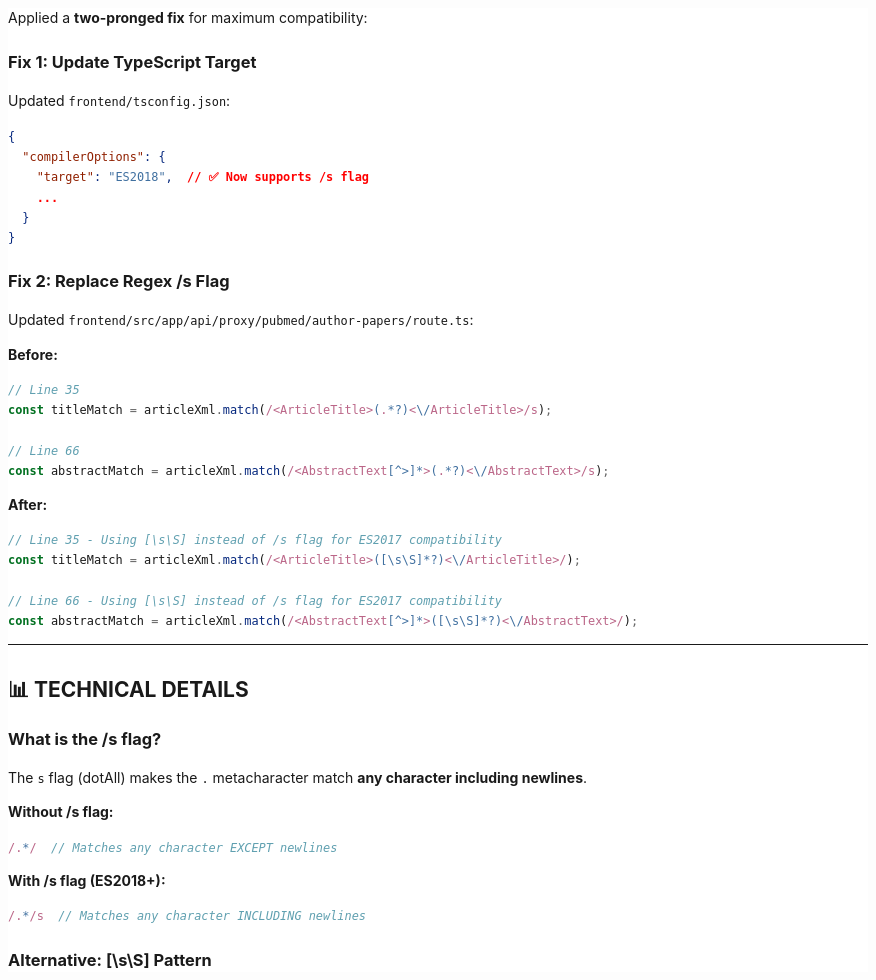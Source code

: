 Applied a **two-pronged fix** for maximum compatibility:

### **Fix 1: Update TypeScript Target**

Updated `frontend/tsconfig.json`:

```json
{
  "compilerOptions": {
    "target": "ES2018",  // ✅ Now supports /s flag
    ...
  }
}
```

### **Fix 2: Replace Regex /s Flag**

Updated `frontend/src/app/api/proxy/pubmed/author-papers/route.ts`:

**Before:**
```typescript
// Line 35
const titleMatch = articleXml.match(/<ArticleTitle>(.*?)<\/ArticleTitle>/s);

// Line 66
const abstractMatch = articleXml.match(/<AbstractText[^>]*>(.*?)<\/AbstractText>/s);
```

**After:**
```typescript
// Line 35 - Using [\s\S] instead of /s flag for ES2017 compatibility
const titleMatch = articleXml.match(/<ArticleTitle>([\s\S]*?)<\/ArticleTitle>/);

// Line 66 - Using [\s\S] instead of /s flag for ES2017 compatibility
const abstractMatch = articleXml.match(/<AbstractText[^>]*>([\s\S]*?)<\/AbstractText>/);
```

---

## 📊 **TECHNICAL DETAILS**

### **What is the /s flag?**

The `s` flag (dotAll) makes the `.` metacharacter match **any character including newlines**.

**Without /s flag:**
```javascript
/.*/  // Matches any character EXCEPT newlines
```

**With /s flag (ES2018+):**
```javascript
/.*/s  // Matches any character INCLUDING newlines
```

### **Alternative: [\s\S] Pattern**
